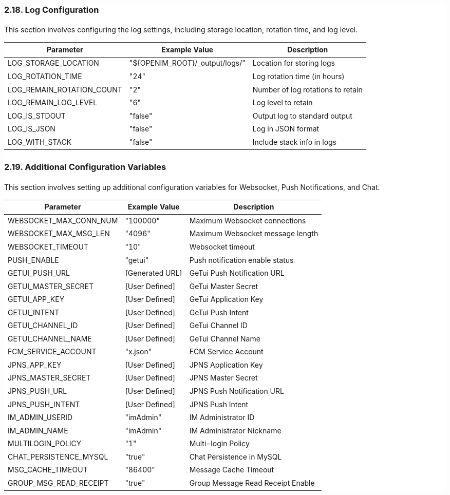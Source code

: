 ###  2.18. <a name='LogConfiguration'></a>Log Configuration

This section involves configuring the log settings, including storage location, rotation time, and log level.

| Parameter                 | Example Value            | Description                       |
| ------------------------- | ------------------------ | --------------------------------- |
| LOG_STORAGE_LOCATION      | "${OPENIM_ROOT}/_output/logs/" | Location for storing logs         |
| LOG_ROTATION_TIME         | "24"                     | Log rotation time (in hours)      |
| LOG_REMAIN_ROTATION_COUNT | "2"                      | Number of log rotations to retain |
| LOG_REMAIN_LOG_LEVEL      | "6"                      | Log level to retain               |
| LOG_IS_STDOUT             | "false"                  | Output log to standard output     |
| LOG_IS_JSON               | "false"                  | Log in JSON format                |
| LOG_WITH_STACK            | "false"                  | Include stack info in logs        |

###  2.19. <a name='AdditionalConfigurationVariables'></a>Additional Configuration Variables

This section involves setting up additional configuration variables for Websocket, Push Notifications, and Chat.

| Parameter               | Example Value     | Description                      |
|-------------------------|-------------------|----------------------------------|
| WEBSOCKET_MAX_CONN_NUM  | "100000"          | Maximum Websocket connections    |
| WEBSOCKET_MAX_MSG_LEN   | "4096"            | Maximum Websocket message length |
| WEBSOCKET_TIMEOUT       | "10"              | Websocket timeout                |
| PUSH_ENABLE             | "getui"           | Push notification enable status  |
| GETUI_PUSH_URL          | [Generated URL]   | GeTui Push Notification URL      |
| GETUI_MASTER_SECRET     | [User Defined]    | GeTui Master Secret              |
| GETUI_APP_KEY           | [User Defined]    | GeTui Application Key            |
| GETUI_INTENT            | [User Defined]    | GeTui Push Intent                |
| GETUI_CHANNEL_ID        | [User Defined]    | GeTui Channel ID                 |
| GETUI_CHANNEL_NAME      | [User Defined]    | GeTui Channel Name               |
| FCM_SERVICE_ACCOUNT     | "x.json"          | FCM Service Account              |
| JPNS_APP_KEY            | [User Defined]    | JPNS Application Key             |
| JPNS_MASTER_SECRET      | [User Defined]    | JPNS Master Secret               |
| JPNS_PUSH_URL           | [User Defined]    | JPNS Push Notification URL       |
| JPNS_PUSH_INTENT        | [User Defined]    | JPNS Push Intent                 |
| IM_ADMIN_USERID         | "imAdmin"         | IM Administrator ID              |
| IM_ADMIN_NAME           | "imAdmin"         | IM Administrator Nickname        |
| MULTILOGIN_POLICY       | "1"               | Multi-login Policy               |
| CHAT_PERSISTENCE_MYSQL  | "true"            | Chat Persistence in MySQL        |
| MSG_CACHE_TIMEOUT       | "86400"           | Message Cache Timeout            |
| GROUP_MSG_READ_RECEIPT  | "true"            | Group Message Read Receipt Enable |